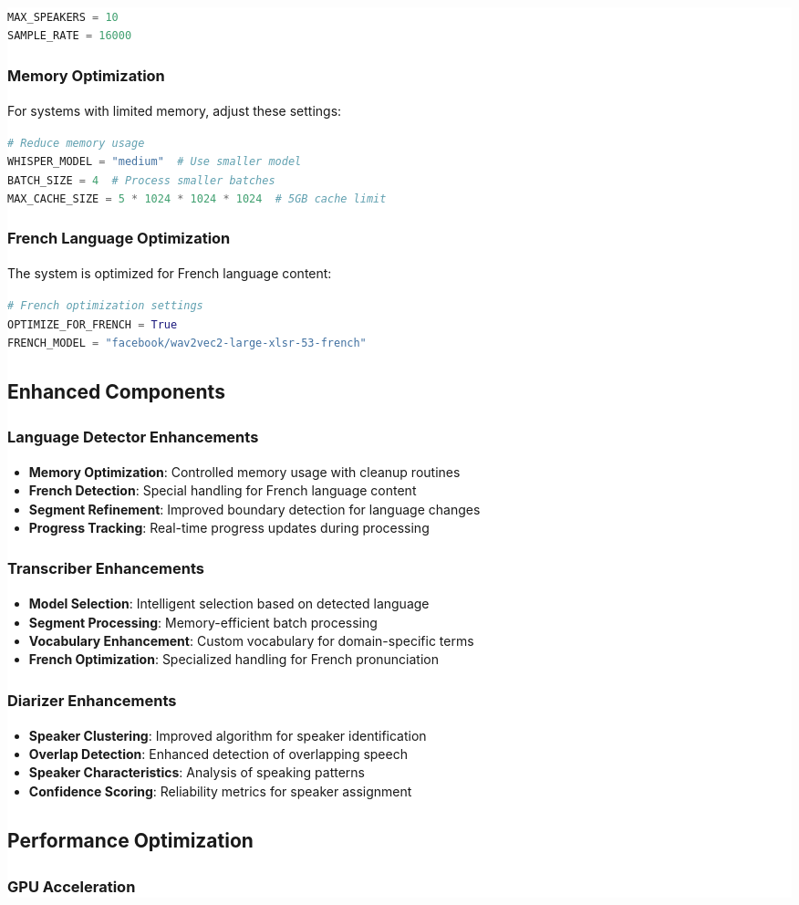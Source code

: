 ```python
MAX_SPEAKERS = 10
SAMPLE_RATE = 16000
```

### Memory Optimization

For systems with limited memory, adjust these settings:

```python
# Reduce memory usage
WHISPER_MODEL = "medium"  # Use smaller model
BATCH_SIZE = 4  # Process smaller batches
MAX_CACHE_SIZE = 5 * 1024 * 1024 * 1024  # 5GB cache limit
```

### French Language Optimization

The system is optimized for French language content:

```python
# French optimization settings
OPTIMIZE_FOR_FRENCH = True
FRENCH_MODEL = "facebook/wav2vec2-large-xlsr-53-french"
```

## Enhanced Components

### Language Detector Enhancements

- **Memory Optimization**: Controlled memory usage with cleanup routines
- **French Detection**: Special handling for French language content
- **Segment Refinement**: Improved boundary detection for language changes
- **Progress Tracking**: Real-time progress updates during processing

### Transcriber Enhancements

- **Model Selection**: Intelligent selection based on detected language
- **Segment Processing**: Memory-efficient batch processing
- **Vocabulary Enhancement**: Custom vocabulary for domain-specific terms
- **French Optimization**: Specialized handling for French pronunciation

### Diarizer Enhancements

- **Speaker Clustering**: Improved algorithm for speaker identification
- **Overlap Detection**: Enhanced detection of overlapping speech
- **Speaker Characteristics**: Analysis of speaking patterns
- **Confidence Scoring**: Reliability metrics for speaker assignment

## Performance Optimization

### GPU Acceleration

